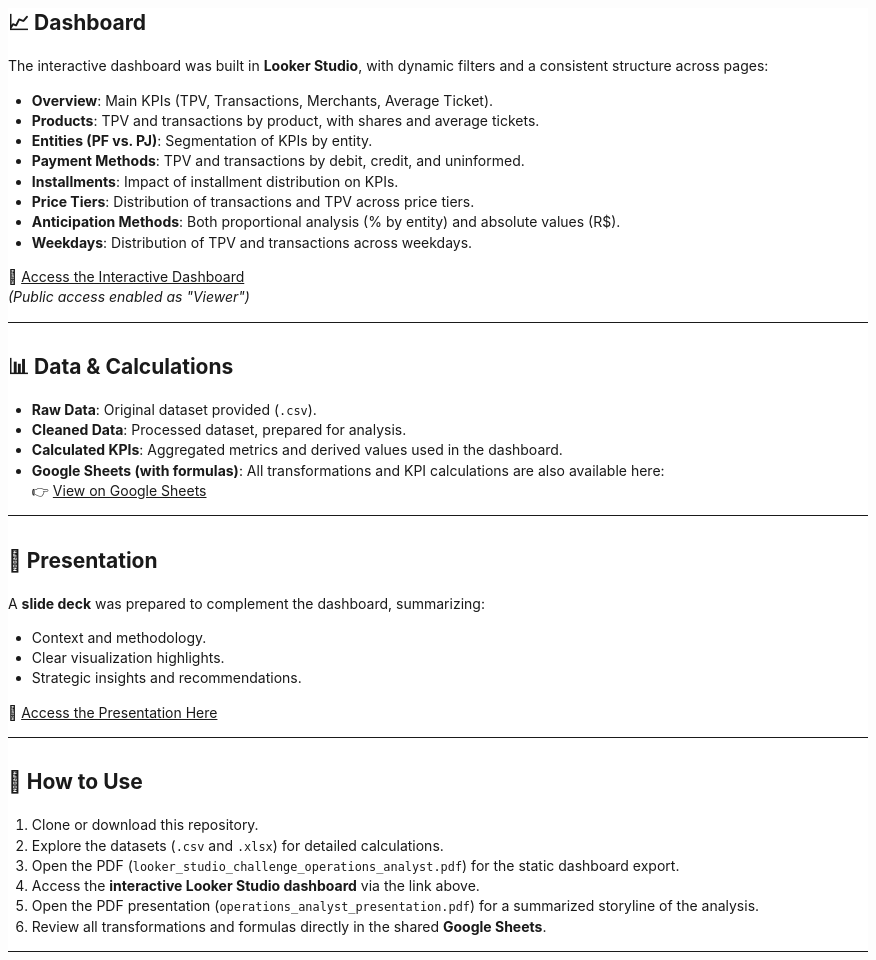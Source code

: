 
## 📈 Dashboard  

The interactive dashboard was built in **Looker Studio**, with dynamic filters and a consistent structure across pages:  

- **Overview**: Main KPIs (TPV, Transactions, Merchants, Average Ticket).  
- **Products**: TPV and transactions by product, with shares and average tickets.  
- **Entities (PF vs. PJ)**: Segmentation of KPIs by entity.  
- **Payment Methods**: TPV and transactions by debit, credit, and uninformed.  
- **Installments**: Impact of installment distribution on KPIs.  
- **Price Tiers**: Distribution of transactions and TPV across price tiers.  
- **Anticipation Methods**: Both proportional analysis (% by entity) and absolute values (R$).
- **Weekdays**: Distribution of TPV and transactions across weekdays. 

🔗 [Access the Interactive Dashboard](https://lookerstudio.google.com/s/gVQ7ZyNMmYk)  
*(Public access enabled as "Viewer")*  

---

## 📊 Data & Calculations  

- **Raw Data**: Original dataset provided (`.csv`).  
- **Cleaned Data**: Processed dataset, prepared for analysis.  
- **Calculated KPIs**: Aggregated metrics and derived values used in the dashboard.  
- **Google Sheets (with formulas)**: All transformations and KPI calculations are also available here:  
  👉 [View on Google Sheets](https://docs.google.com/spreadsheets/d/1IumEMGgjAW3dpKd4pYOPIdqtSQ6eNLmtJRcUis_k2mI/edit?usp=sharing)  

---

## 📝 Presentation  

A **slide deck** was prepared to complement the dashboard, summarizing:  

- Context and methodology.  
- Clear visualization highlights.  
- Strategic insights and recommendations.  

🔗 [Access the Presentation Here](https://docs.google.com/presentation/d/1QtwY_TI6rq-X0a1jA-xc9V0pvTjnGRkL1U9M4f8QFjs/edit?usp=sharing)  

---

## 🚀 How to Use  

1. Clone or download this repository.  
2. Explore the datasets (`.csv` and `.xlsx`) for detailed calculations.  
3. Open the PDF (`looker_studio_challenge_operations_analyst.pdf`) for the static dashboard export.  
4. Access the **interactive Looker Studio dashboard** via the link above.  
5. Open the PDF presentation (`operations_analyst_presentation.pdf`) for a summarized storyline of the analysis.  
6. Review all transformations and formulas directly in the shared **Google Sheets**.  

---